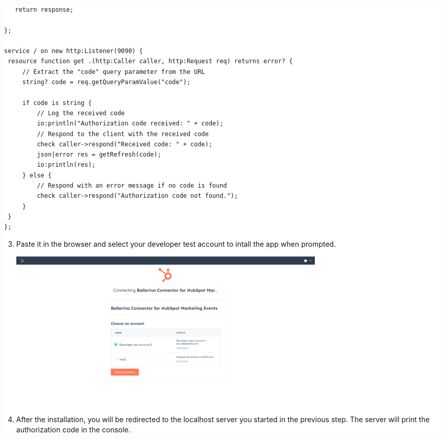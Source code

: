    ```ballerina
      return response;

   };

   service / on new http:Listener(9090) {
    resource function get .(http:Caller caller, http:Request req) returns error? {
        // Extract the "code" query parameter from the URL
        string? code = req.getQueryParamValue("code");

        if code is string {
            // Log the received code
            io:println("Authorization code received: " + code);
            // Respond to the client with the received code
            check caller->respond("Received code: " + code);
            json|error res = getRefresh(code);
            io:println(res);
        } else {
            // Respond with an error message if no code is found
            check caller->respond("Authorization code not found.");
        }
    }
   };
   ```

3. Paste it in the browser and select your developer test account to intall the app when prompted.
    
   <img src="docs/resources/install_app.png" alt="Hubspot app creation 1 testacc3" style="width: 70%;">

4. After the installation, you will be redirected to the localhost server you started in the previous step. The server will print the authorization code in the console.
